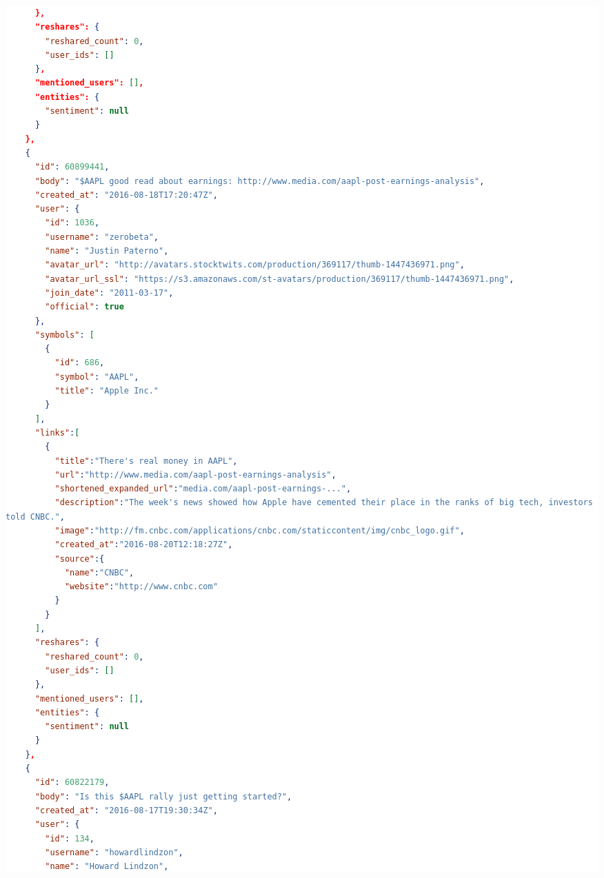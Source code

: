 ```json
      },
      "reshares": {
        "reshared_count": 0,
        "user_ids": []
      },
      "mentioned_users": [],
      "entities": {
        "sentiment": null
      }
    },
    {
      "id": 60899441,
      "body": "$AAPL good read about earnings: http://www.media.com/aapl-post-earnings-analysis",
      "created_at": "2016-08-18T17:20:47Z",
      "user": {
        "id": 1036,
        "username": "zerobeta",
        "name": "Justin Paterno",
        "avatar_url": "http://avatars.stocktwits.com/production/369117/thumb-1447436971.png",
        "avatar_url_ssl": "https://s3.amazonaws.com/st-avatars/production/369117/thumb-1447436971.png",
        "join_date": "2011-03-17",
        "official": true
      },
      "symbols": [
        {
          "id": 686,
          "symbol": "AAPL",
          "title": "Apple Inc."
        }
      ],
      "links":[
        {
          "title":"There's real money in AAPL",
          "url":"http://www.media.com/aapl-post-earnings-analysis",
          "shortened_expanded_url":"media.com/aapl-post-earnings-...",
          "description":"The week's news showed how Apple have cemented their place in the ranks of big tech, investors told CNBC.",
          "image":"http://fm.cnbc.com/applications/cnbc.com/staticcontent/img/cnbc_logo.gif",
          "created_at":"2016-08-20T12:18:27Z",
          "source":{
            "name":"CNBC",
            "website":"http://www.cnbc.com"
          }
        }
      ],
      "reshares": {
        "reshared_count": 0,
        "user_ids": []
      },
      "mentioned_users": [],
      "entities": {
        "sentiment": null
      }
    },
    {
      "id": 60822179,
      "body": "Is this $AAPL rally just getting started?",
      "created_at": "2016-08-17T19:30:34Z",
      "user": {
        "id": 134,
        "username": "howardlindzon",
        "name": "Howard Lindzon",
```